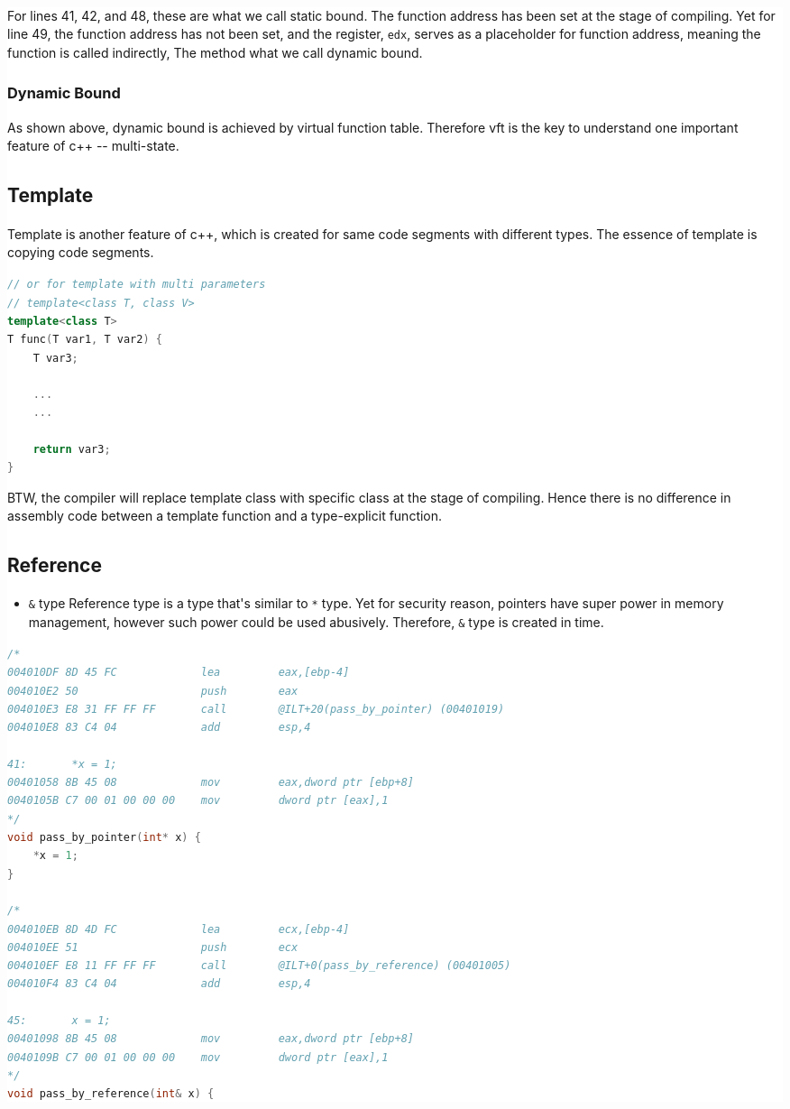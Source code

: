 For lines 41, 42, and 48, these are what we call static bound. The function address has been set at the stage of compiling. Yet for line 49, the function address has not been set, and the register, `edx`, serves as a placeholder for function address, meaning the function is called indirectly, The method what we call dynamic bound.

### Dynamic Bound

As shown above, dynamic bound is achieved by virtual function table. Therefore vft is the key to understand one important feature of c++ -- multi-state.

## Template

Template is another feature of c++, which is created for same code segments with different types. The essence of template is copying code segments.

```c++
// or for template with multi parameters
// template<class T, class V>
template<class T>
T func(T var1, T var2) {
	T var3;

	...
	...

	return var3;
}
```

BTW, the compiler will replace template class with specific class at the stage of compiling. Hence there is no difference in assembly code between a template function and a type-explicit function.


## Reference

- `&` type
Reference type is a type that's similar to `*` type. Yet for security reason, pointers have super power in memory management, however such power could be used abusively. Therefore, `&` type is created in time.

```c++
/*
004010DF 8D 45 FC             lea         eax,[ebp-4]
004010E2 50                   push        eax
004010E3 E8 31 FF FF FF       call        @ILT+20(pass_by_pointer) (00401019)
004010E8 83 C4 04             add         esp,4

41:       *x = 1;
00401058 8B 45 08             mov         eax,dword ptr [ebp+8]
0040105B C7 00 01 00 00 00    mov         dword ptr [eax],1
*/
void pass_by_pointer(int* x) {
	*x = 1;
}

/*
004010EB 8D 4D FC             lea         ecx,[ebp-4]
004010EE 51                   push        ecx
004010EF E8 11 FF FF FF       call        @ILT+0(pass_by_reference) (00401005)
004010F4 83 C4 04             add         esp,4

45:       x = 1;
00401098 8B 45 08             mov         eax,dword ptr [ebp+8]
0040109B C7 00 01 00 00 00    mov         dword ptr [eax],1
*/
void pass_by_reference(int& x) {
```